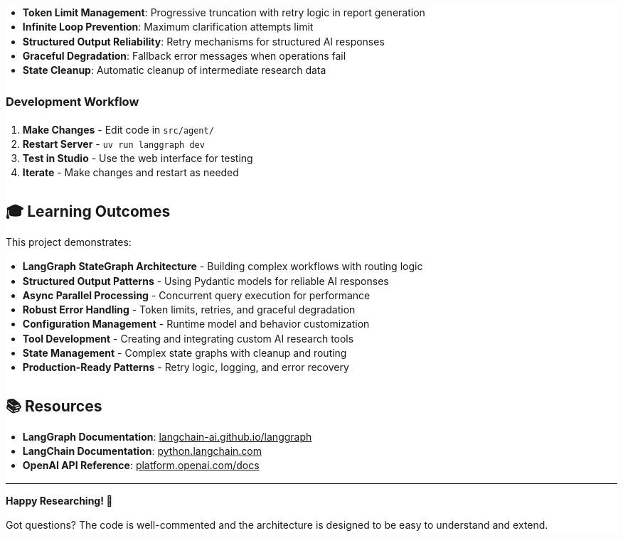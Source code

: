 - **Token Limit Management**: Progressive truncation with retry logic in report generation
- **Infinite Loop Prevention**: Maximum clarification attempts limit
- **Structured Output Reliability**: Retry mechanisms for structured AI responses
- **Graceful Degradation**: Fallback error messages when operations fail
- **State Cleanup**: Automatic cleanup of intermediate research data

### Development Workflow

1. **Make Changes** - Edit code in `src/agent/`
2. **Restart Server** - `uv run langgraph dev`
3. **Test in Studio** - Use the web interface for testing
4. **Iterate** - Make changes and restart as needed

## 🎓 Learning Outcomes

This project demonstrates:

- **LangGraph StateGraph Architecture** - Building complex workflows with routing logic
- **Structured Output Patterns** - Using Pydantic models for reliable AI responses
- **Async Parallel Processing** - Concurrent query execution for performance
- **Robust Error Handling** - Token limits, retries, and graceful degradation
- **Configuration Management** - Runtime model and behavior customization
- **Tool Development** - Creating and integrating custom AI research tools
- **State Management** - Complex state graphs with cleanup and routing
- **Production-Ready Patterns** - Retry logic, logging, and error recovery

## 📚 Resources

- **LangGraph Documentation**: [langchain-ai.github.io/langgraph](https://langchain-ai.github.io/langgraph)
- **LangChain Documentation**: [python.langchain.com](https://python.langchain.com)
- **OpenAI API Reference**: [platform.openai.com/docs](https://platform.openai.com/docs)

---

**Happy Researching! 🚀**

Got questions? The code is well-commented and the architecture is designed to be easy to understand and extend.
